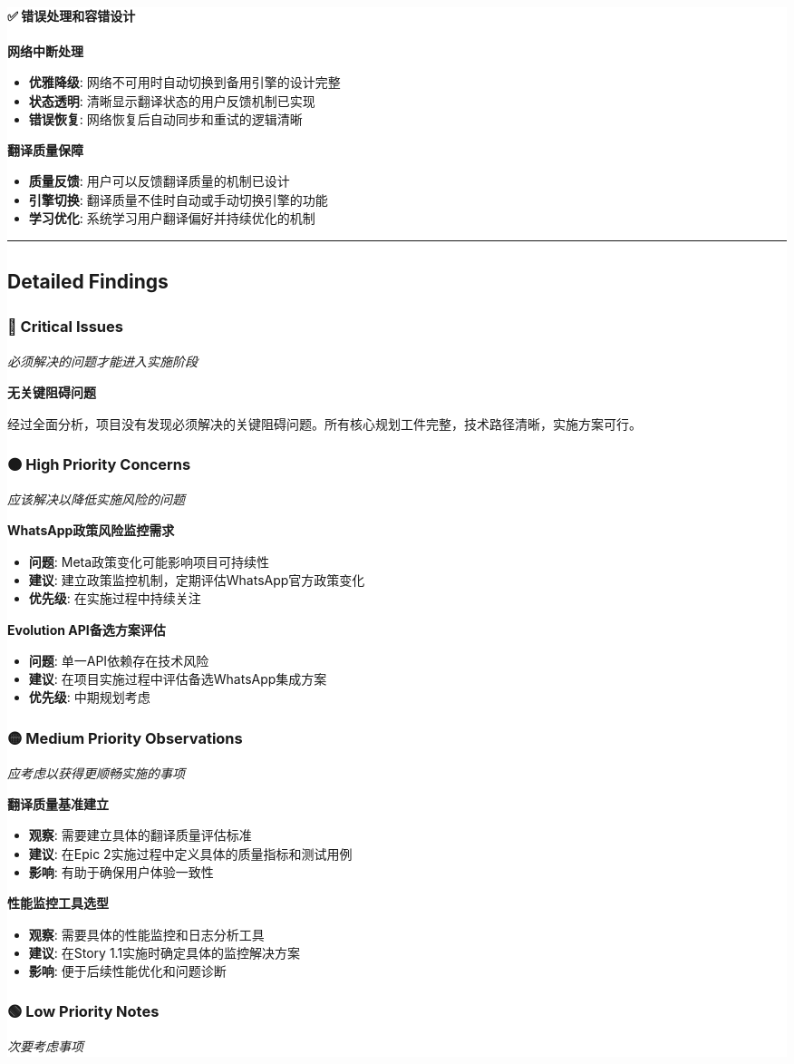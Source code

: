 #### ✅ 错误处理和容错设计
**网络中断处理**
- **优雅降级**: 网络不可用时自动切换到备用引擎的设计完整
- **状态透明**: 清晰显示翻译状态的用户反馈机制已实现
- **错误恢复**: 网络恢复后自动同步和重试的逻辑清晰

**翻译质量保障**
- **质量反馈**: 用户可以反馈翻译质量的机制已设计
- **引擎切换**: 翻译质量不佳时自动或手动切换引擎的功能
- **学习优化**: 系统学习用户翻译偏好并持续优化的机制

---

## Detailed Findings

### 🔴 Critical Issues

_必须解决的问题才能进入实施阶段_

**无关键阻碍问题**

经过全面分析，项目没有发现必须解决的关键阻碍问题。所有核心规划工件完整，技术路径清晰，实施方案可行。

### 🟠 High Priority Concerns

_应该解决以降低实施风险的问题_

**WhatsApp政策风险监控需求**
- **问题**: Meta政策变化可能影响项目可持续性
- **建议**: 建立政策监控机制，定期评估WhatsApp官方政策变化
- **优先级**: 在实施过程中持续关注

**Evolution API备选方案评估**
- **问题**: 单一API依赖存在技术风险
- **建议**: 在项目实施过程中评估备选WhatsApp集成方案
- **优先级**: 中期规划考虑

### 🟡 Medium Priority Observations

_应考虑以获得更顺畅实施的事项_

**翻译质量基准建立**
- **观察**: 需要建立具体的翻译质量评估标准
- **建议**: 在Epic 2实施过程中定义具体的质量指标和测试用例
- **影响**: 有助于确保用户体验一致性

**性能监控工具选型**
- **观察**: 需要具体的性能监控和日志分析工具
- **建议**: 在Story 1.1实施时确定具体的监控解决方案
- **影响**: 便于后续性能优化和问题诊断

### 🟢 Low Priority Notes

_次要考虑事项_

